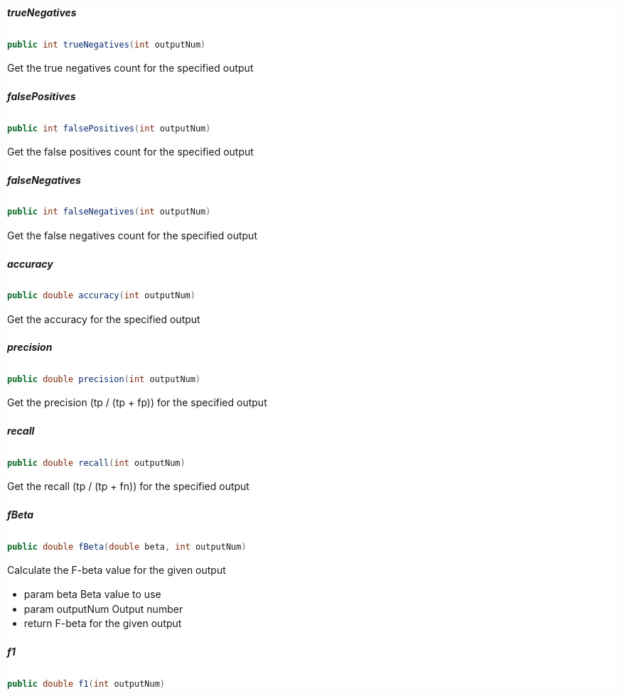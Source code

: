 ##### trueNegatives 
```java
public int trueNegatives(int outputNum) 
```


Get the true negatives count for the specified output

##### falsePositives 
```java
public int falsePositives(int outputNum) 
```


Get the false positives count for the specified output

##### falseNegatives 
```java
public int falseNegatives(int outputNum) 
```


Get the false negatives count for the specified output

##### accuracy 
```java
public double accuracy(int outputNum) 
```


Get the accuracy for the specified output

##### precision 
```java
public double precision(int outputNum) 
```


Get the precision (tp / (tp + fp)) for the specified output

##### recall 
```java
public double recall(int outputNum) 
```


Get the recall (tp / (tp + fn)) for the specified output

##### fBeta 
```java
public double fBeta(double beta, int outputNum) 
```


Calculate the F-beta value for the given output

- param beta      Beta value to use
- param outputNum Output number
- return F-beta for the given output

##### f1 
```java
public double f1(int outputNum) 
```
